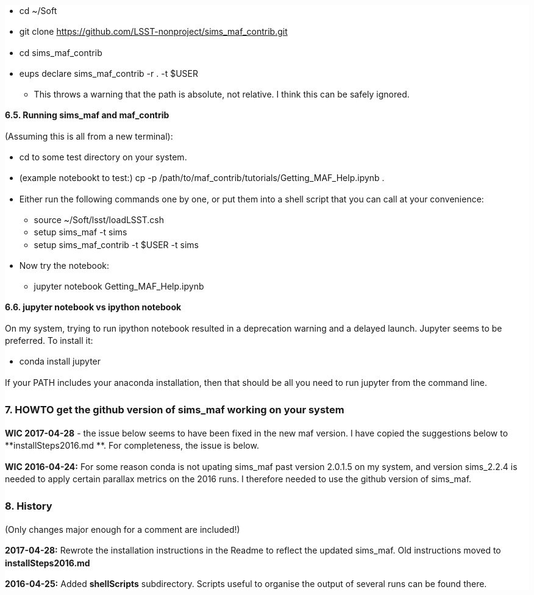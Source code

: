 * cd ~/Soft

* git clone https://github.com/LSST-nonproject/sims_maf_contrib.git

* cd sims_maf_contrib

* eups declare sims_maf_contrib -r . -t $USER
    * This throws a warning that the path is absolute, not relative. I think this can be safely ignored.

**6.5. Running sims_maf and maf_contrib**

(Assuming this is all from a new terminal):

* cd to some test directory on your system.

* (example notebookt to test:) cp -p /path/to/maf_contrib/tutorials/Getting_MAF_Help.ipynb .

* Either run the following commands one by one, or put them into a
  shell script that you can call at your convenience:
  * source ~/Soft/lsst/loadLSST.csh
  * setup sims_maf -t sims
  * setup sims_maf_contrib -t $USER -t sims

* Now try the notebook:
  * jupyter notebook Getting_MAF_Help.ipynb

**6.6. jupyter notebook vs ipython notebook**

On my system, trying to run ipython notebook resulted in a deprecation warning and a delayed launch. Jupyter seems to be preferred. To install it:
* conda install jupyter

If your PATH includes your anaconda installation, then that should be all you need to run jupyter from the command line.

### 7. HOWTO get the github version of sims_maf working on your system ###

**WIC 2017-04-28** - the issue below seems to have been fixed in the
  new maf version. I have copied the suggestions below to
  **installSteps2016.md **. For completeness, the issue is below.

**WIC 2016-04-24:** For some reason conda is not upating sims_maf past
version 2.0.1.5 on my system, and version sims_2.2.4 is needed to
apply certain parallax metrics on the 2016 runs. I therefore needed to
use the github version of sims_maf. 

### 8. History ###

(Only changes major enough for a comment are included!)

**2017-04-28:** Rewrote the installation instructions in the Readme to
  reflect the updated sims_maf. Old instructions moved to
  **installSteps2016.md**

**2016-04-25:** Added **shellScripts** subdirectory. Scripts useful to 
organise the output of several runs can be found there.
